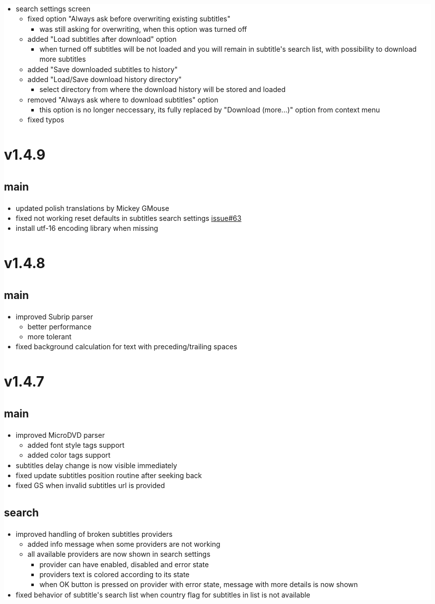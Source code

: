   * search settings screen
    * fixed option "Always ask before overwriting existing subtitles"
      * was still asking for overwriting, when this option was turned off
    * added "Load subtitles after download" option
      * when turned off subtitles will be not loaded and you will remain in subtitle's search list, with possibility to download more subtitles
    * added "Save downloaded subtitles to history"
    * added "Load/Save download history directory"
      * select directory from where the download history will be stored and loaded
    * removed "Always ask where to download subtitles" option
      * this option is no longer neccessary, its fully replaced by "Download (more...)" option from context menu
    * fixed typos


# v1.4.9 #
## main ##
  * updated polish translations by Mickey GMouse
  * fixed not working reset defaults in subtitles search settings [issue#63](https://code.google.com/p/mediaplayer2-for-sh4/issues/detail?id=#63)
  * install utf-16 encoding library when missing

# v1.4.8 #
## main ##
  * improved Subrip parser
    * better performance
    * more tolerant
  * fixed background calculation for text with preceding/trailing spaces

# v1.4.7 #
## main ##
  * improved MicroDVD parser
    * added font style tags support
    * added color tags support
  * subtitles delay change is now visible immediately
  * fixed update subtitles position routine after seeking back
  * fixed GS when invalid subtitles url is provided

## search ##
  * improved handling of broken subtitles providers
    * added info message when some providers are not working
    * all available providers are now shown in search settings
      * provider can have enabled, disabled and error state
      * providers text is colored according to its state
      * when OK button is pressed on provider with error state, message with more details is now shown
  * fixed behavior of subtitle's search list when country flag for subtitles in list is not available
